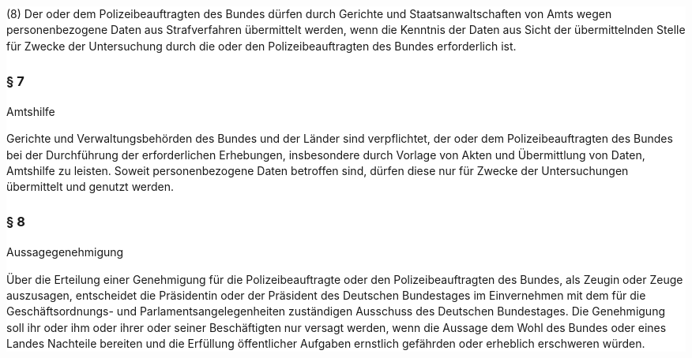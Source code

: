 </div>

<div class="jurAbsatz">

(8) Der oder dem Polizeibeauftragten des Bundes dürfen durch Gerichte
und Staatsanwaltschaften von Amts wegen personenbezogene Daten aus
Strafverfahren übermittelt werden, wenn die Kenntnis der Daten aus Sicht
der übermittelnden Stelle für Zwecke der Untersuchung durch die oder den
Polizeibeauftragten des Bundes erforderlich ist.

</div>

</div>

</div>

</div>

<span id="BJNR0480A0024BJNE000700000.html"></span>

### § 7  
Amtshilfe

<div>

<div class="jnhtml">

<div>

<div class="jurAbsatz">

Gerichte und Verwaltungsbehörden des Bundes und der Länder sind
verpflichtet, der oder dem Polizeibeauftragten des Bundes bei der
Durchführung der erforderlichen Erhebungen, insbesondere durch Vorlage
von Akten und Übermittlung von Daten, Amtshilfe zu leisten. Soweit
personenbezogene Daten betroffen sind, dürfen diese nur für Zwecke der
Untersuchungen übermittelt und genutzt werden.

</div>

</div>

</div>

</div>

<span id="BJNR0480A0024BJNE000800000.html"></span>

### § 8  
Aussagegenehmigung

<div>

<div class="jnhtml">

<div>

<div class="jurAbsatz">

Über die Erteilung einer Genehmigung für die Polizeibeauftragte oder den
Polizeibeauftragten des Bundes, als Zeugin oder Zeuge auszusagen,
entscheidet die Präsidentin oder der Präsident des Deutschen Bundestages
im Einvernehmen mit dem für die Geschäftsordnungs- und
Parlamentsangelegenheiten zuständigen Ausschuss des Deutschen
Bundestages. Die Genehmigung soll ihr oder ihm oder ihrer oder seiner
Beschäftigten nur versagt werden, wenn die Aussage dem Wohl des Bundes
oder eines Landes Nachteile bereiten und die Erfüllung öffentlicher
Aufgaben ernstlich gefährden oder erheblich erschweren würden.
